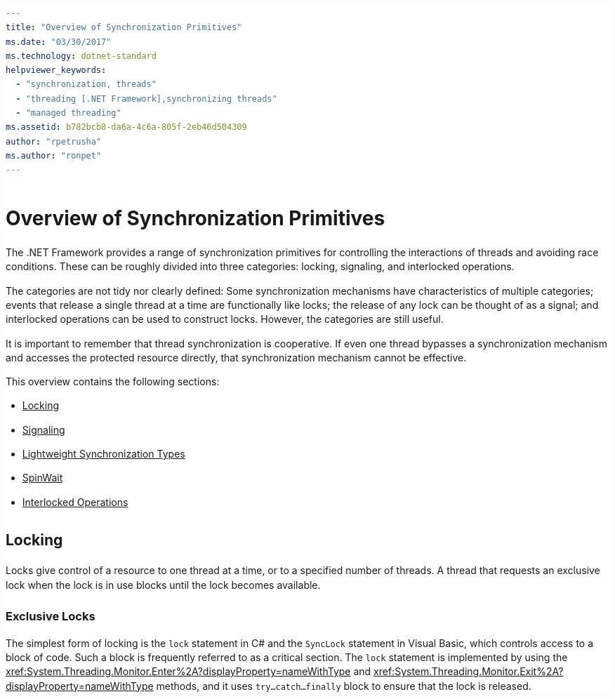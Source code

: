 ```yaml
---
title: "Overview of Synchronization Primitives"
ms.date: "03/30/2017"
ms.technology: dotnet-standard
helpviewer_keywords: 
  - "synchronization, threads"
  - "threading [.NET Framework],synchronizing threads"
  - "managed threading"
ms.assetid: b782bcb8-da6a-4c6a-805f-2eb46d504309
author: "rpetrusha"
ms.author: "ronpet"
---
```

# Overview of Synchronization Primitives
<a name="top"></a> The .NET Framework provides a range of synchronization primitives for controlling the interactions of threads and avoiding race conditions. These can be roughly divided into three categories: locking, signaling, and interlocked operations.  
  
 The categories are not tidy nor clearly defined: Some synchronization mechanisms have characteristics of multiple categories; events that release a single thread at a time are functionally like locks; the release of any lock can be thought of as a signal; and interlocked operations can be used to construct locks. However, the categories are still useful.  
  
 It is important to remember that thread synchronization is cooperative. If even one thread bypasses a synchronization mechanism and accesses the protected resource directly, that synchronization mechanism cannot be effective.  
  
 This overview contains the following sections:  
  
- [Locking](#locking)  
  
- [Signaling](#signaling)  
  
- [Lightweight Synchronization Types](#lightweight_synchronization_types)  
  
- [SpinWait](#spinwait)  
  
- [Interlocked Operations](#interlocked_operations)  
  
<a name="locking"></a>   
## Locking  
 Locks give control of a resource to one thread at a time, or to a specified number of threads. A thread that requests an exclusive lock when the lock is in use blocks until the lock becomes available.  
  
### Exclusive Locks  
 The simplest form of locking is the `lock` statement in C# and the `SyncLock` statement in Visual Basic, which controls access to a block of code. Such a block is frequently referred to as a critical section. The `lock` statement is implemented by using the <xref:System.Threading.Monitor.Enter%2A?displayProperty=nameWithType> and <xref:System.Threading.Monitor.Exit%2A?displayProperty=nameWithType> methods, and it uses `try…catch…finally` block to ensure that the lock is released.  
  